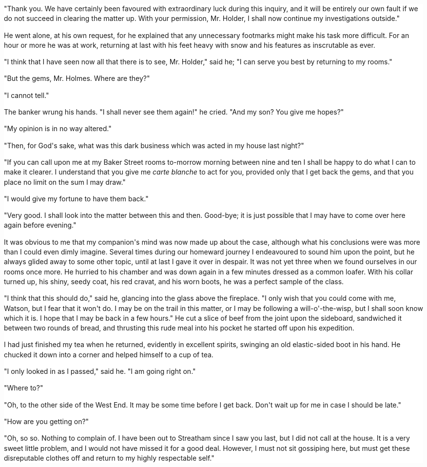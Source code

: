 "Thank you. We have certainly been favoured with extraordinary luck during this inquiry, and it will be entirely our own fault if we do not succeed in clearing the matter up. With your permission, Mr. Holder, I shall now continue my investigations outside."

He went alone, at his own request, for he explained that any unnecessary footmarks might make his task more difficult. For an hour or more he was at work, returning at last with his feet heavy with snow and his features as inscrutable as ever. 

"I think that I have seen now all that there is to see, Mr. Holder," said he; "I can serve you best by returning to my rooms."

"But the gems, Mr. Holmes. Where are they?"

"I cannot tell."

The banker wrung his hands. "I shall never see them again!" he cried. "And my son? You give me hopes?"

"My opinion is in no way altered."

"Then, for God's sake, what was this dark business which was acted in my house last night?"

"If you can call upon me at my Baker Street rooms to-morrow morning between nine and ten I shall be happy to do what I can to make it clearer. I understand that you give me _carte blanche_ to act for you, provided only that I get back the gems, and that you place no limit on the sum I may draw."

"I would give my fortune to have them back."

"Very good. I shall look into the matter between this and then. Good-bye; it is just possible that I may have to come over here again before evening."

It was obvious to me that my companion's mind was now made up about the case, although what his conclusions were was more than I could even dimly imagine. Several times during our homeward journey I endeavoured to sound him upon the point, but he always glided away to some other topic, until at last I gave it over in despair. It was not yet three when we found ourselves in our rooms once more. He hurried to his chamber and was down again in a few minutes dressed as a common loafer. With his collar turned up, his shiny, seedy coat, his red cravat, and his worn boots, he was a perfect sample of the class. 

"I think that this should do," said he, glancing into the glass above the fireplace. "I only wish that you could come with me, Watson, but I fear that it won't do. I may be on the trail in this matter, or I may be following a will-o'-the-wisp, but I shall soon know which it is. I hope that I may be back in a few hours." He cut a slice of beef from the joint upon the sideboard, sandwiched it between two rounds of bread, and thrusting this rude meal into his pocket he started off upon his expedition. 

I had just finished my tea when he returned, evidently in excellent spirits, swinging an old elastic-sided boot in his hand. He chucked it down into a corner and helped himself to a cup of tea. 

"I only looked in as I passed," said he. "I am going right on."

"Where to?"

"Oh, to the other side of the West End. It may be some time before I get back. Don't wait up for me in case I should be late."

"How are you getting on?"

"Oh, so so. Nothing to complain of. I have been out to Streatham since I saw you last, but I did not call at the house. It is a very sweet little problem, and I would not have missed it for a good deal. However, I must not sit gossiping here, but must get these disreputable clothes off and return to my highly respectable self."
